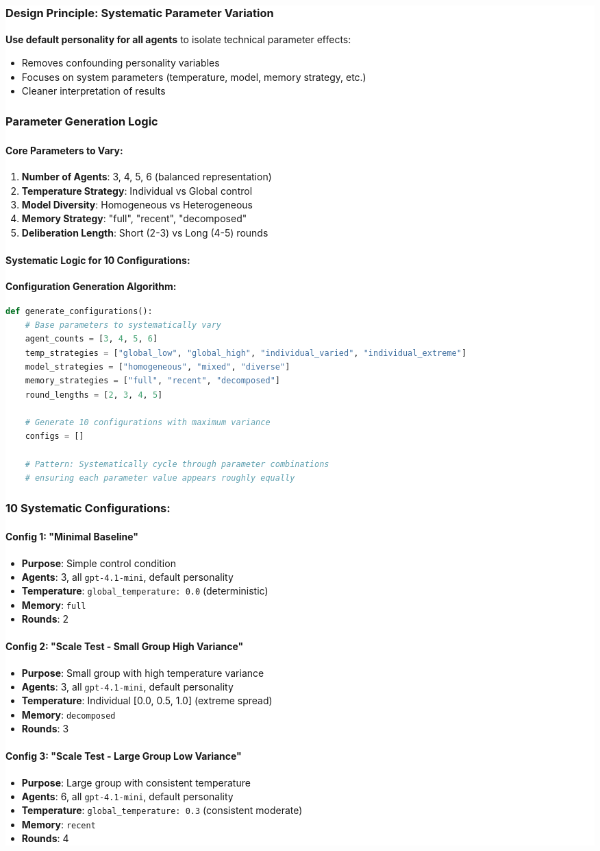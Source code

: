### Design Principle: Systematic Parameter Variation
**Use default personality for all agents** to isolate technical parameter effects:
- Removes confounding personality variables
- Focuses on system parameters (temperature, model, memory strategy, etc.)
- Cleaner interpretation of results

### Parameter Generation Logic

#### Core Parameters to Vary:
1. **Number of Agents**: 3, 4, 5, 6 (balanced representation)
2. **Temperature Strategy**: Individual vs Global control
3. **Model Diversity**: Homogeneous vs Heterogeneous
4. **Memory Strategy**: "full", "recent", "decomposed"  
5. **Deliberation Length**: Short (2-3) vs Long (4-5) rounds

#### Systematic Logic for 10 Configurations:

**Configuration Generation Algorithm:**
```python
def generate_configurations():
    # Base parameters to systematically vary
    agent_counts = [3, 4, 5, 6]
    temp_strategies = ["global_low", "global_high", "individual_varied", "individual_extreme"]
    model_strategies = ["homogeneous", "mixed", "diverse"]
    memory_strategies = ["full", "recent", "decomposed"]
    round_lengths = [2, 3, 4, 5]
    
    # Generate 10 configurations with maximum variance
    configs = []
    
    # Pattern: Systematically cycle through parameter combinations
    # ensuring each parameter value appears roughly equally
```

### 10 Systematic Configurations:

#### Config 1: "Minimal Baseline"
- **Purpose**: Simple control condition
- **Agents**: 3, all `gpt-4.1-mini`, default personality
- **Temperature**: `global_temperature: 0.0` (deterministic)
- **Memory**: `full`
- **Rounds**: 2

#### Config 2: "Scale Test - Small Group High Variance"
- **Purpose**: Small group with high temperature variance
- **Agents**: 3, all `gpt-4.1-mini`, default personality
- **Temperature**: Individual [0.0, 0.5, 1.0] (extreme spread)
- **Memory**: `decomposed`
- **Rounds**: 3

#### Config 3: "Scale Test - Large Group Low Variance"
- **Purpose**: Large group with consistent temperature
- **Agents**: 6, all `gpt-4.1-mini`, default personality
- **Temperature**: `global_temperature: 0.3` (consistent moderate)
- **Memory**: `recent`
- **Rounds**: 4
